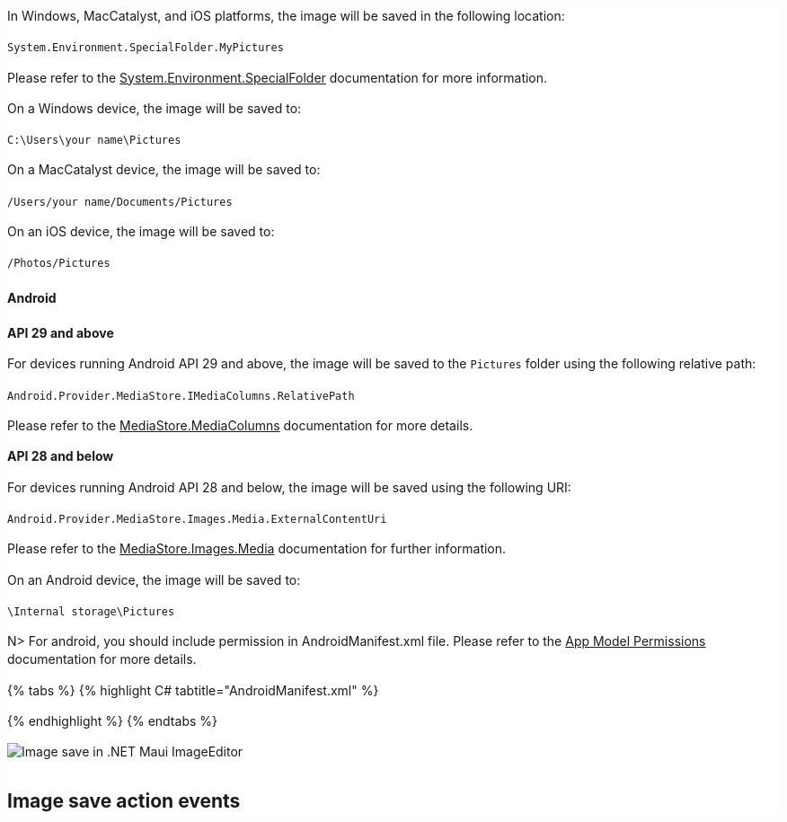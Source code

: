 In Windows, MacCatalyst, and iOS platforms, the image will be saved in the following location:

`System.Environment.SpecialFolder.MyPictures`

Please refer to the [System.Environment.SpecialFolder](https://learn.microsoft.com/en-us/dotnet/api/system.environment.specialfolder?view=net-7.0) documentation for more information.

On a Windows device, the image will be saved to:

`C:\Users\your name\Pictures`

On a MacCatalyst device, the image will be saved to: 

`/Users/your name/Documents/Pictures`

On an iOS device, the image will be saved to:

`/Photos/Pictures`

#### Android

**API 29 and above**

For devices running Android API 29 and above, the image will be saved to the `Pictures` folder using the following relative path:

 `Android.Provider.MediaStore.IMediaColumns.RelativePath`

Please refer to the [MediaStore.MediaColumns](https://developer.android.com/reference/android/provider/MediaStore.MediaColumns#RELATIVE_PATH) documentation for more details.

**API 28 and below**

For devices running Android API 28 and below, the image will be saved using the following URI:

`Android.Provider.MediaStore.Images.Media.ExternalContentUri`

Please refer to the [MediaStore.Images.Media](https://developer.android.com/reference/android/provider/MediaStore.Images.Media#EXTERNAL_CONTENT_URI) documentation for further information.

On an Android device, the image will be saved to:

`\Internal storage\Pictures`

N> For android, you should include permission in AndroidManifest.xml file. Please refer to the [App Model Permissions](https://learn.microsoft.com/en-us/dotnet/maui/platform-integration/appmodel/permissions?tabs=android) documentation for more details.

{% tabs %}
{% highlight C# tabtitle="AndroidManifest.xml" %}

<uses-permission android:name="android.permission.WRITE_EXTERNAL_STORAGE" />
<uses-permission android:name="android.permission.READ_EXTERNAL_STORAGE" />

{% endhighlight %}
{% endtabs %}

![Image save in .NET Maui ImageEditor](images/save/imageeditor-save-image.png)

## Image save action events
